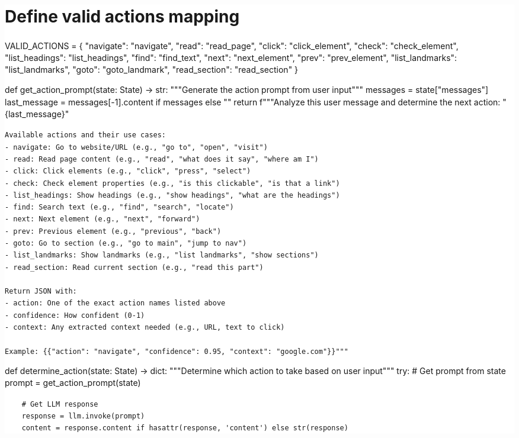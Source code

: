 # Define valid actions mapping
VALID_ACTIONS = {
    "navigate": "navigate",
    "read": "read_page",
    "click": "click_element",
    "check": "check_element",
    "list_headings": "list_headings",
    "find": "find_text",
    "next": "next_element",
    "prev": "prev_element",
    "list_landmarks": "list_landmarks",
    "goto": "goto_landmark",
    "read_section": "read_section"
}

def get_action_prompt(state: State) -> str:
    """Generate the action prompt from user input"""
    messages = state["messages"]
    last_message = messages[-1].content if messages else ""
    return f"""Analyze this user message and determine the next action: "{last_message}"
    
    Available actions and their use cases:
    - navigate: Go to website/URL (e.g., "go to", "open", "visit")
    - read: Read page content (e.g., "read", "what does it say", "where am I")
    - click: Click elements (e.g., "click", "press", "select")
    - check: Check element properties (e.g., "is this clickable", "is that a link")
    - list_headings: Show headings (e.g., "show headings", "what are the headings")
    - find: Search text (e.g., "find", "search", "locate")
    - next: Next element (e.g., "next", "forward")
    - prev: Previous element (e.g., "previous", "back") 
    - goto: Go to section (e.g., "go to main", "jump to nav")
    - list_landmarks: Show landmarks (e.g., "list landmarks", "show sections")
    - read_section: Read current section (e.g., "read this part")

    Return JSON with:
    - action: One of the exact action names listed above
    - confidence: How confident (0-1)
    - context: Any extracted context needed (e.g., URL, text to click)
    
    Example: {{"action": "navigate", "confidence": 0.95, "context": "google.com"}}"""

def determine_action(state: State) -> dict:
    """Determine which action to take based on user input"""
    try:
        # Get prompt from state
        prompt = get_action_prompt(state)
        
        # Get LLM response
        response = llm.invoke(prompt)
        content = response.content if hasattr(response, 'content') else str(response)
        